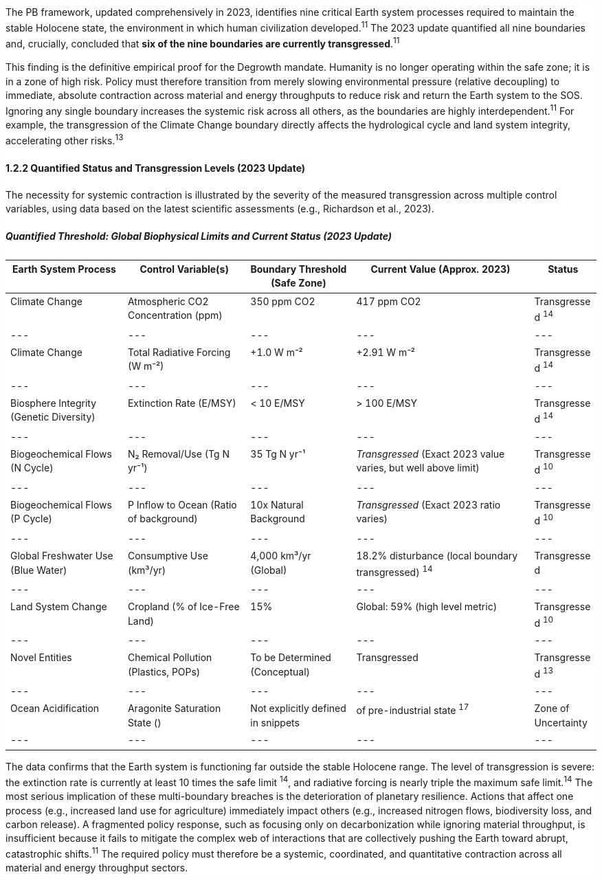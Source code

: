 The PB framework, updated comprehensively in 2023, identifies nine critical Earth system processes required to maintain the stable Holocene state, the environment in which human civilization developed.<sup>11</sup> The 2023 update quantified all nine boundaries and, crucially, concluded that **six of the nine boundaries are currently transgressed**.<sup>11</sup>

This finding is the definitive empirical proof for the Degrowth mandate. Humanity is no longer operating within the safe zone; it is in a zone of high risk. Policy must therefore transition from merely slowing environmental pressure (relative decoupling) to immediate, absolute contraction across material and energy throughputs to reduce risk and return the Earth system to the SOS. Ignoring any single boundary increases the systemic risk across all others, as the boundaries are highly interdependent.<sup>11</sup> For example, the transgression of the Climate Change boundary directly affects the hydrological cycle and land system integrity, accelerating other risks.<sup>13</sup>

#### 1.2.2 Quantified Status and Transgression Levels (2023 Update)

The necessity for systemic contraction is illustrated by the severity of the measured transgression across multiple control variables, using data based on the latest scientific assessments (e.g., Richardson et al., 2023).

##### Quantified Threshold: Global Biophysical Limits and Current Status (2023 Update)

| **Earth System Process** | **Control Variable(s)** | **Boundary Threshold (Safe Zone)** | **Current Value (Approx. 2023)** | **Status** |
| --- | --- | --- | --- | --- |
| Climate Change | Atmospheric CO2 Concentration (ppm) | 350 ppm CO2 | 417 ppm CO2 | Transgressed <sup>14</sup> |
| --- | --- | --- | --- | --- |
| Climate Change | Total Radiative Forcing (W m⁻²) | +1.0 W m⁻² | +2.91 W m⁻² | Transgressed <sup>14</sup> |
| --- | --- | --- | --- | --- |
| Biosphere Integrity (Genetic Diversity) | Extinction Rate (E/MSY) | < 10 E/MSY | \> 100 E/MSY | Transgressed <sup>14</sup> |
| --- | --- | --- | --- | --- |
| Biogeochemical Flows (N Cycle) | N₂ Removal/Use (Tg N yr⁻¹) | 35 Tg N yr⁻¹ | _Transgressed_ (Exact 2023 value varies, but well above limit) | Transgressed <sup>10</sup> |
| --- | --- | --- | --- | --- |
| Biogeochemical Flows (P Cycle) | P Inflow to Ocean (Ratio of background) | 10x Natural Background | _Transgressed_ (Exact 2023 ratio varies) | Transgressed <sup>10</sup> |
| --- | --- | --- | --- | --- |
| Global Freshwater Use (Blue Water) | Consumptive Use (km³/yr) | 4,000 km³/yr (Global) | 18.2% disturbance (local boundary transgressed) <sup>14</sup> | Transgressed |
| --- | --- | --- | --- | --- |
| Land System Change | Cropland (% of Ice-Free Land) | 15% | Global: 59% (high level metric) | Transgressed <sup>10</sup> |
| --- | --- | --- | --- | --- |
| Novel Entities | Chemical Pollution (Plastics, POPs) | To be Determined (Conceptual) | Transgressed | Transgressed <sup>13</sup> |
| --- | --- | --- | --- | --- |
| Ocean Acidification | Aragonite Saturation State () | Not explicitly defined in snippets | of pre-industrial state <sup>17</sup> | Zone of Uncertainty |
| --- | --- | --- | --- | --- |

The data confirms that the Earth system is functioning far outside the stable Holocene range. The level of transgression is severe: the extinction rate is currently at least 10 times the safe limit <sup>14</sup>, and radiative forcing is nearly triple the maximum safe limit.<sup>14</sup> The most serious implication of these multi-boundary breaches is the deterioration of planetary resilience. Actions that affect one process (e.g., increased land use for agriculture) immediately impact others (e.g., increased nitrogen flows, biodiversity loss, and carbon release). A fragmented policy response, such as focusing only on decarbonization while ignoring material throughput, is insufficient because it fails to mitigate the complex web of interactions that are collectively pushing the Earth toward abrupt, catastrophic shifts.<sup>11</sup> The required policy must therefore be a systemic, coordinated, and quantitative contraction across all material and energy throughput sectors.
